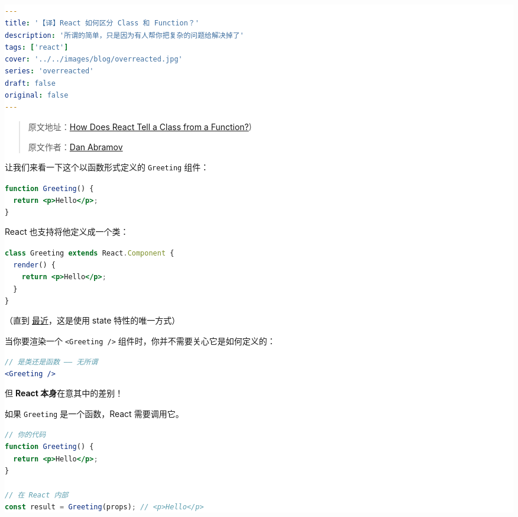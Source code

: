 ```yaml
---
title: '【译】React 如何区分 Class 和 Function？'
description: '所谓的简单，只是因为有人帮你把复杂的问题给解决掉了'
tags: ['react']
cover: '../../images/blog/overreacted.jpg'
series: 'overreacted'
draft: false
original: false
---
```


> 原文地址：<a target='_blank' href='https://overreacted.io/how-does-react-tell-a-class-from-a-function/'>How Does React Tell a Class from a Function?</a>)
>
> 原文作者：<a target='_blank' href='https://twitter.com/dan_abramov'>Dan Abramov</a>

让我们来看一下这个以函数形式定义的 `Greeting` 组件：

```jsx
function Greeting() {
  return <p>Hello</p>;
}
```

React 也支持将他定义成一个类：

```jsx
class Greeting extends React.Component {
  render() {
    return <p>Hello</p>;
  }
}
```

（直到 <a target='_blank' href='https://reactjs.org/docs/hooks-intro.html'>最近</a>，这是使用 state 特性的唯一方式）

当你要渲染一个 `<Greeting />` 组件时，你并不需要关心它是如何定义的：

```jsx
// 是类还是函数 —— 无所谓
<Greeting />
```

但 **React 本身**在意其中的差别！

如果 `Greeting` 是一个函数，React 需要调用它。

```jsx
// 你的代码
function Greeting() {
  return <p>Hello</p>;
}

// 在 React 内部
const result = Greeting(props); // <p>Hello</p>
```
